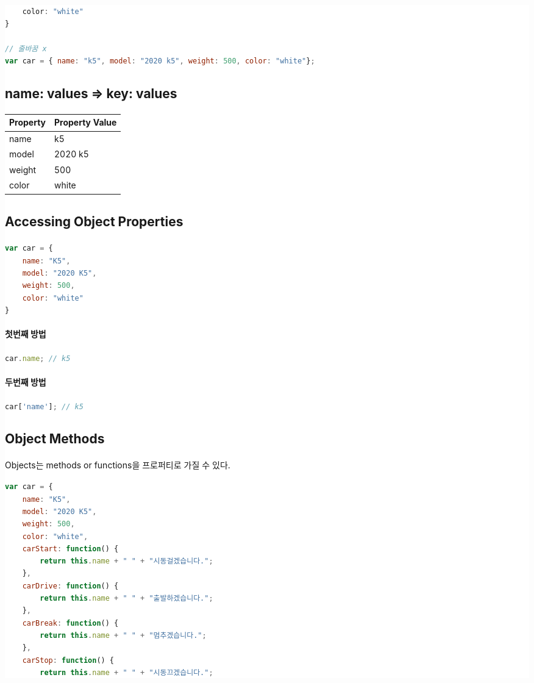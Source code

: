 ```javascript
    color: "white"
}

// 줄바꿈 x
var car = { name: "k5", model: "2020 k5", weight: 500, color: "white"};
```

## name: values => key: values

| Property | Property Value |
| :------- | :------------- |
| name     | k5             |
| model    | 2020 k5        |
| weight   | 500            |
| color    | white          |



## Accessing Object Properties

```javascript
var car = {
    name: "K5",
    model: "2020 K5",
    weight: 500,
    color: "white"
}
```

#### 첫번째 방법

```javascript
car.name; // k5
```

#### 두번째 방법

```javascript
car['name']; // k5
```



## Object Methods

Objects는 methods or functions을 프로퍼티로 가질 수 있다.

```javascript
var car = {
    name: "K5",
    model: "2020 K5",
    weight: 500,
    color: "white",
    carStart: function() {
        return this.name + " " + "시동걸겠습니다.";
    },
    carDrive: function() {
        return this.name + " " + "출발하겠습니다.";
    },
    carBreak: function() {
        return this.name + " " + "멈추겠습니다.";
    },
    carStop: function() {
        return this.name + " " + "시동끄겠습니다.";
```